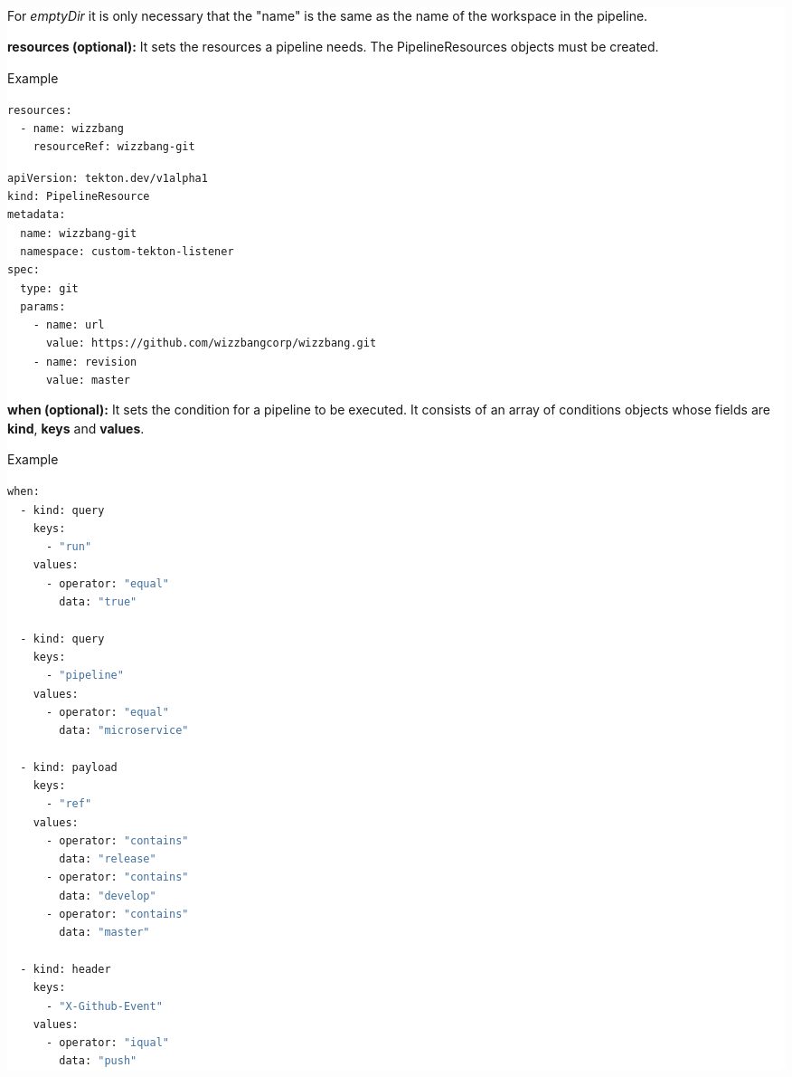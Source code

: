 For *emptyDir* it is only necessary that the "name" is the same as the name of the workspace in the pipeline.

**resources (optional):** It sets the resources a pipeline needs. The PipelineResources objects must be created.

Example

```bash
resources:
  - name: wizzbang
    resourceRef: wizzbang-git
```

```bash
apiVersion: tekton.dev/v1alpha1
kind: PipelineResource
metadata:
  name: wizzbang-git
  namespace: custom-tekton-listener
spec:
  type: git
  params:
    - name: url
      value: https://github.com/wizzbangcorp/wizzbang.git
    - name: revision
      value: master
```

**when (optional):** It sets the condition for a pipeline to be executed. It consists of an array of conditions objects whose fields are **kind**, **keys** and **values**.

Example

```bash
when:
  - kind: query
    keys:
      - "run"
    values:
      - operator: "equal"
        data: "true" 

  - kind: query
    keys:
      - "pipeline"
    values:
      - operator: "equal"
        data: "microservice"

  - kind: payload
    keys:
      - "ref"
    values:
      - operator: "contains"
        data: "release"  
      - operator: "contains"
        data: "develop"  
      - operator: "contains"
        data: "master"

  - kind: header
    keys:
      - "X-Github-Event"
    values:
      - operator: "iqual"
        data: "push"
```